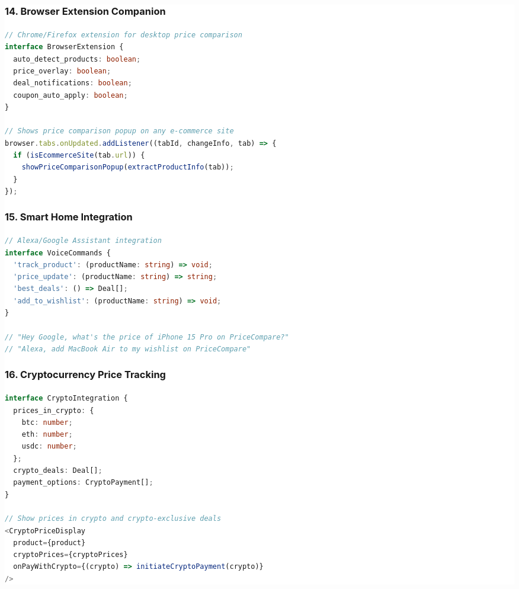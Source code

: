 ### 14. **Browser Extension Companion**
```typescript
// Chrome/Firefox extension for desktop price comparison
interface BrowserExtension {
  auto_detect_products: boolean;
  price_overlay: boolean;
  deal_notifications: boolean;
  coupon_auto_apply: boolean;
}

// Shows price comparison popup on any e-commerce site
browser.tabs.onUpdated.addListener((tabId, changeInfo, tab) => {
  if (isEcommerceSite(tab.url)) {
    showPriceComparisonPopup(extractProductInfo(tab));
  }
});
```

### 15. **Smart Home Integration**
```typescript
// Alexa/Google Assistant integration
interface VoiceCommands {
  'track_product': (productName: string) => void;
  'price_update': (productName: string) => string;
  'best_deals': () => Deal[];
  'add_to_wishlist': (productName: string) => void;
}

// "Hey Google, what's the price of iPhone 15 Pro on PriceCompare?"
// "Alexa, add MacBook Air to my wishlist on PriceCompare"
```

### 16. **Cryptocurrency Price Tracking**
```typescript
interface CryptoIntegration {
  prices_in_crypto: {
    btc: number;
    eth: number;
    usdc: number;
  };
  crypto_deals: Deal[];
  payment_options: CryptoPayment[];
}

// Show prices in crypto and crypto-exclusive deals
<CryptoPriceDisplay
  product={product}
  cryptoPrices={cryptoPrices}
  onPayWithCrypto={(crypto) => initiateCryptoPayment(crypto)}
/>
```
